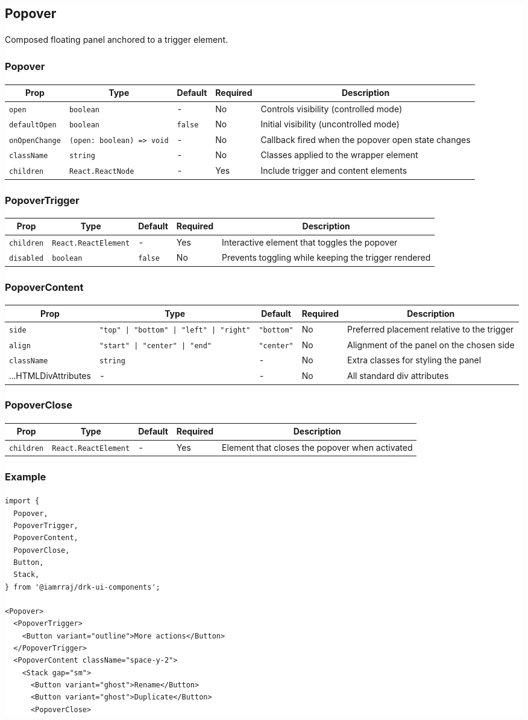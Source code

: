 ## Popover

Composed floating panel anchored to a trigger element.

### Popover

| Prop | Type | Default | Required | Description |
|------|------|---------|----------|-------------|
| `open` | `boolean` | - | No | Controls visibility (controlled mode) |
| `defaultOpen` | `boolean` | `false` | No | Initial visibility (uncontrolled mode) |
| `onOpenChange` | `(open: boolean) => void` | - | No | Callback fired when the popover open state changes |
| `className` | `string` | - | No | Classes applied to the wrapper element |
| `children` | `React.ReactNode` | - | Yes | Include trigger and content elements |

### PopoverTrigger

| Prop | Type | Default | Required | Description |
|------|------|---------|----------|-------------|
| `children` | `React.ReactElement` | - | Yes | Interactive element that toggles the popover |
| `disabled` | `boolean` | `false` | No | Prevents toggling while keeping the trigger rendered |

### PopoverContent

| Prop | Type | Default | Required | Description |
|------|------|---------|----------|-------------|
| `side` | `"top" \| "bottom" \| "left" \| "right"` | `"bottom"` | No | Preferred placement relative to the trigger |
| `align` | `"start" \| "center" \| "end"` | `"center"` | No | Alignment of the panel on the chosen side |
| `className` | `string` | - | No | Extra classes for styling the panel |
| ...HTMLDivAttributes | - | - | No | All standard div attributes |

### PopoverClose

| Prop | Type | Default | Required | Description |
|------|------|---------|----------|-------------|
| `children` | `React.ReactElement` | - | Yes | Element that closes the popover when activated |

### Example
```tsx
import {
  Popover,
  PopoverTrigger,
  PopoverContent,
  PopoverClose,
  Button,
  Stack,
} from '@iamrraj/drk-ui-components';

<Popover>
  <PopoverTrigger>
    <Button variant="outline">More actions</Button>
  </PopoverTrigger>
  <PopoverContent className="space-y-2">
    <Stack gap="sm">
      <Button variant="ghost">Rename</Button>
      <Button variant="ghost">Duplicate</Button>
      <PopoverClose>
```